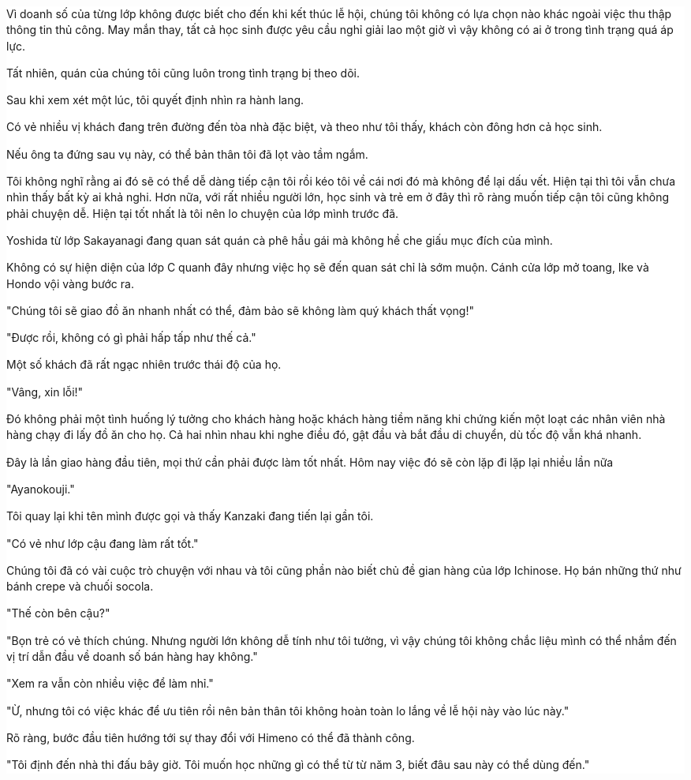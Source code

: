 Vì doanh số của từng lớp không được biết cho đến khi kết thúc lễ hội, chúng tôi không có lựa chọn nào khác ngoài việc thu thập thông tin thủ công. May mắn thay, tất cả học sinh được yêu cầu nghỉ giải lao một giờ vì vậy không có ai ở trong tình trạng quá áp lực.

Tất nhiên, quán của chúng tôi cũng luôn trong tình trạng bị theo dõi.

Sau khi xem xét một lúc, tôi quyết định nhìn ra hành lang.

Có vẻ nhiều vị khách đang trên đường đến tòa nhà đặc biệt, và theo như tôi thấy, khách còn đông hơn cả học sinh.

Nếu ông ta đứng sau vụ này, có thể bản thân tôi đã lọt vào tầm ngắm.

Tôi không nghĩ rằng ai đó sẽ có thể dễ dàng tiếp cận tôi rồi kéo tôi về cái nơi đó mà không để lại dấu vết. Hiện tại thì tôi vẫn chưa nhìn thấy bất kỳ ai khả nghi. Hơn nữa, với rất nhiều người lớn, học sinh và trẻ em ở đây thì rõ ràng muốn tiếp cận tôi cũng không phải chuyện dễ. Hiện tại tốt nhất là tôi nên lo chuyện của lớp mình trước đã.

Yoshida từ lớp Sakayanagi đang quan sát quán cà phê hầu gái mà không hề che giấu mục đích của mình.

Không có sự hiện diện của lớp C quanh đây nhưng việc họ sẽ đến quan sát chỉ là sớm muộn. Cánh cửa lớp mở toang, Ike và Hondo vội vàng bước ra.

\"Chúng tôi sẽ giao đồ ăn nhanh nhất có thể, đảm bảo sẽ không làm quý khách thất vọng!\"

\"Được rồi, không có gì phải hấp tấp như thế cả.\"

Một số khách đã rất ngạc nhiên trước thái độ của họ.

\"Vâng, xin lỗi!\"

Đó không phải một tình huống lý tưởng cho khách hàng hoặc khách hàng tiềm năng khi chứng kiến một loạt các nhân viên nhà hàng chạy đi lấy đồ ăn cho họ. Cả hai nhìn nhau khi nghe điều đó, gật đầu và bắt đầu di chuyển, dù tốc độ vẫn khá nhanh.

Đây là lần giao hàng đầu tiên, mọi thứ cần phải được làm tốt nhất. Hôm nay việc đó sẽ còn lặp đi lặp lại nhiều lần nữa

\"Ayanokouji.\"

Tôi quay lại khi tên mình được gọi và thấy Kanzaki đang tiến lại gần tôi.

\"Có vẻ như lớp cậu đang làm rất tốt.\"

Chúng tôi đã có vài cuộc trò chuyện với nhau và tôi cũng phần nào biết chủ đề gian hàng của lớp Ichinose. Họ bán những thứ như bánh crepe và chuối socola.

\"Thế còn bên cậu?\"

\"Bọn trẻ có vẻ thích chúng. Nhưng người lớn không dễ tính như tôi tưởng, vì vậy chúng tôi không chắc liệu mình có thể nhắm đến vị trí dẫn đầu về doanh số bán hàng hay không.\"

\"Xem ra vẫn còn nhiều việc để làm nhỉ.\"

\"Ừ, nhưng tôi có việc khác để ưu tiên rồi nên bản thân tôi không hoàn toàn lo lắng về lễ hội này vào lúc này.\"

Rõ ràng, bước đầu tiên hướng tới sự thay đổi với Himeno có thể đã thành công.

\"Tôi định đến nhà thi đấu bây giờ. Tôi muốn học những gì có thể từ từ năm 3, biết đâu sau này có thể dùng đến.\"
